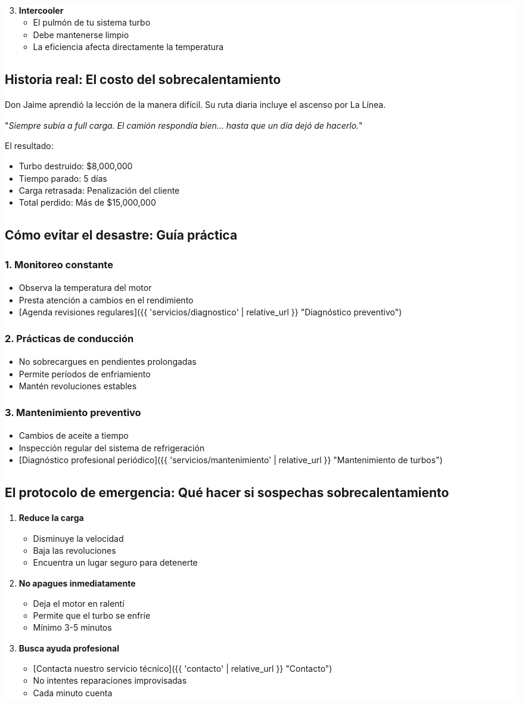 3. **Intercooler**
   - El pulmón de tu sistema turbo
   - Debe mantenerse limpio
   - La eficiencia afecta directamente la temperatura

## Historia real: El costo del sobrecalentamiento

Don Jaime aprendió la lección de la manera difícil. Su ruta diaria incluye el ascenso por La Línea.

"*Siempre subía a full carga. El camión respondía bien... hasta que un día dejó de hacerlo.*"

El resultado:
- Turbo destruido: $8,000,000
- Tiempo parado: 5 días
- Carga retrasada: Penalización del cliente
- Total perdido: Más de $15,000,000

## Cómo evitar el desastre: Guía práctica

### 1. Monitoreo constante
- Observa la temperatura del motor
- Presta atención a cambios en el rendimiento
- [Agenda revisiones regulares]({{ 'servicios/diagnostico' | relative_url }} "Diagnóstico preventivo")

### 2. Prácticas de conducción
- No sobrecargues en pendientes prolongadas
- Permite períodos de enfriamiento
- Mantén revoluciones estables

### 3. Mantenimiento preventivo
- Cambios de aceite a tiempo
- Inspección regular del sistema de refrigeración
- [Diagnóstico profesional periódico]({{ 'servicios/mantenimiento' | relative_url }} "Mantenimiento de turbos")

## El protocolo de emergencia: Qué hacer si sospechas sobrecalentamiento

1. **Reduce la carga**
   - Disminuye la velocidad
   - Baja las revoluciones
   - Encuentra un lugar seguro para detenerte

2. **No apagues inmediatamente**
   - Deja el motor en ralentí
   - Permite que el turbo se enfríe
   - Mínimo 3-5 minutos

3. **Busca ayuda profesional**
   - [Contacta nuestro servicio técnico]({{ 'contacto' | relative_url }} "Contacto")
   - No intentes reparaciones improvisadas
   - Cada minuto cuenta
